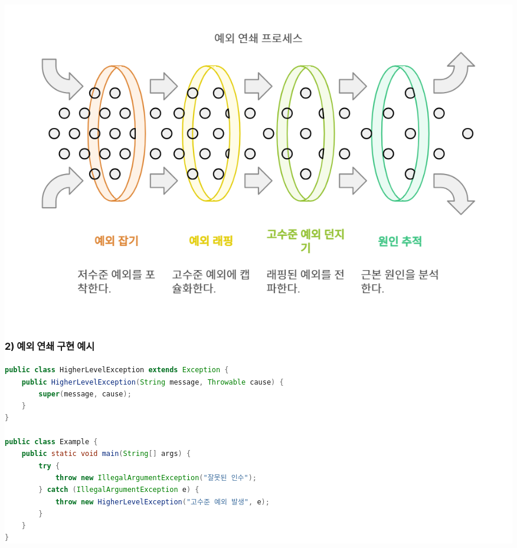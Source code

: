 <figure><img src="../../../../.gitbook/assets/image (1) (1) (1) (1) (1) (1) (1) (1) (1) (1) (1) (1) (1) (1) (1) (1) (1) (1) (1) (1) (1) (1) (1) (1) (1) (1) (1) (1) (1) (1) (1).png" alt=""><figcaption></figcaption></figure>

### **2) 예외 연쇄 구현 예시**

```java
public class HigherLevelException extends Exception {
    public HigherLevelException(String message, Throwable cause) {
        super(message, cause);
    }
}

public class Example {
    public static void main(String[] args) {
        try {
            throw new IllegalArgumentException("잘못된 인수");
        } catch (IllegalArgumentException e) {
            throw new HigherLevelException("고수준 예외 발생", e);
        }
    }
}
```
